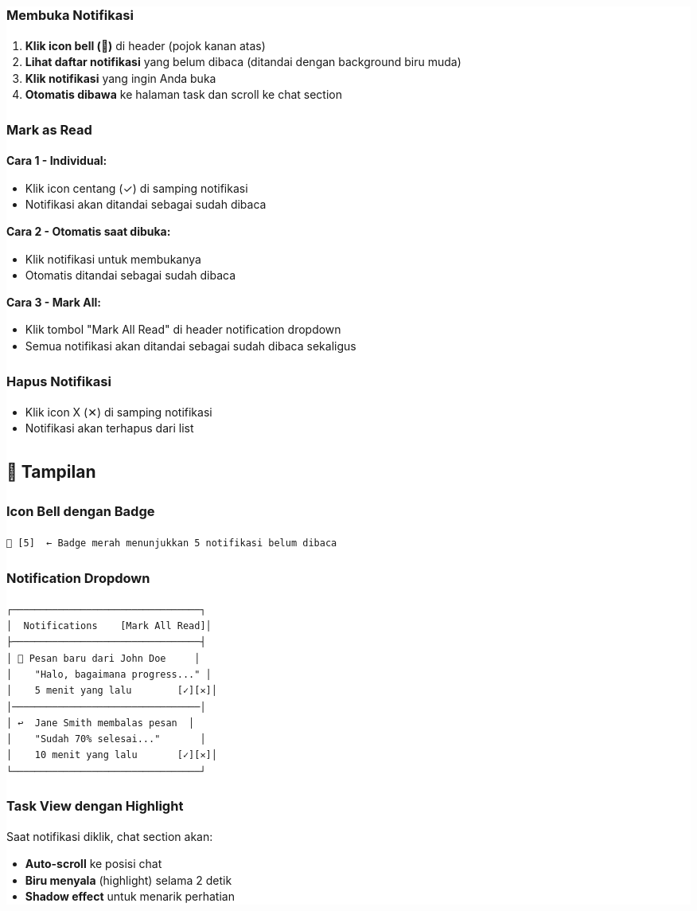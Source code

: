 ### Membuka Notifikasi

1. **Klik icon bell (🔔)** di header (pojok kanan atas)
2. **Lihat daftar notifikasi** yang belum dibaca (ditandai dengan background biru muda)
3. **Klik notifikasi** yang ingin Anda buka
4. **Otomatis dibawa** ke halaman task dan scroll ke chat section

### Mark as Read

**Cara 1 - Individual:**
- Klik icon centang (✓) di samping notifikasi
- Notifikasi akan ditandai sebagai sudah dibaca

**Cara 2 - Otomatis saat dibuka:**
- Klik notifikasi untuk membukanya
- Otomatis ditandai sebagai sudah dibaca

**Cara 3 - Mark All:**
- Klik tombol "Mark All Read" di header notification dropdown
- Semua notifikasi akan ditandai sebagai sudah dibaca sekaligus

### Hapus Notifikasi

- Klik icon X (✕) di samping notifikasi
- Notifikasi akan terhapus dari list

## 🎨 Tampilan

### Icon Bell dengan Badge
```
🔔 [5]  ← Badge merah menunjukkan 5 notifikasi belum dibaca
```

### Notification Dropdown
```
┌─────────────────────────────────┐
│  Notifications    [Mark All Read]│
├─────────────────────────────────┤
│ 💬 Pesan baru dari John Doe     │
│    "Halo, bagaimana progress..." │
│    5 menit yang lalu        [✓][✕]│
│─────────────────────────────────│
│ ↩️  Jane Smith membalas pesan  │
│    "Sudah 70% selesai..."       │
│    10 menit yang lalu       [✓][✕]│
└─────────────────────────────────┘
```

### Task View dengan Highlight
Saat notifikasi diklik, chat section akan:
- **Auto-scroll** ke posisi chat
- **Biru menyala** (highlight) selama 2 detik
- **Shadow effect** untuk menarik perhatian
